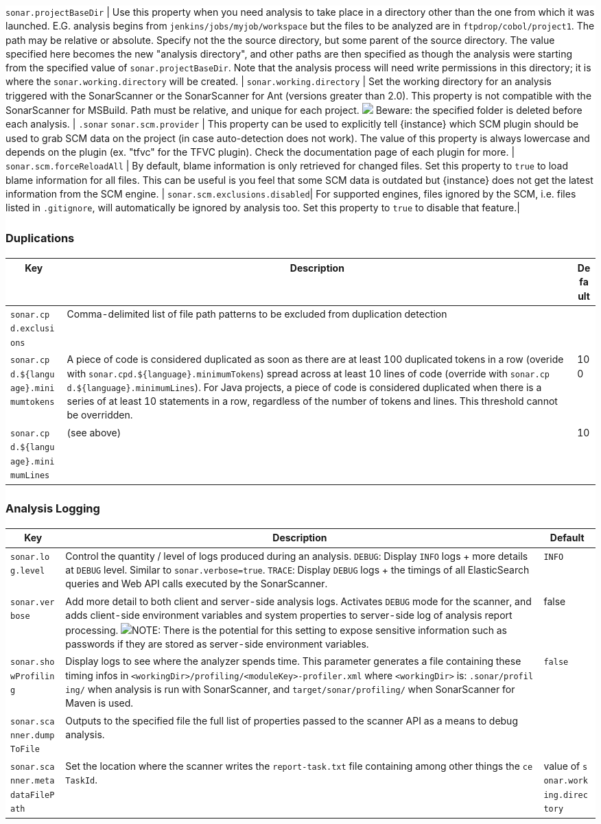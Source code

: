 `sonar.projectBaseDir` | Use this property when you need analysis to take place in a directory other than the one from which it was launched. E.G. analysis begins from `jenkins/jobs/myjob/workspace` but the files to be analyzed are in `ftpdrop/cobol/project1`. The path may be relative or absolute. Specify not the the source directory, but some parent of the source directory. The value specified here becomes the new "analysis directory", and other paths are then specified as though the analysis were starting from the specified value of `sonar.projectBaseDir`. Note that the analysis process will need write permissions in this directory; it is where the `sonar.working.directory` will be created. |
`sonar.working.directory` | Set the working directory for an analysis triggered with the SonarScanner or the SonarScanner for Ant (versions greater than 2.0). This property is not compatible with the SonarScanner for MSBuild. Path must be relative, and unique for each project. ![](/images/exclamation.svg) Beware: the specified folder is deleted before each analysis. | `.sonar`
`sonar.scm.provider` | This property can be used to explicitly tell {instance} which SCM plugin should be used to grab SCM data on the project (in case auto-detection does not work). The value of this property is always lowercase and depends on the plugin (ex. "tfvc" for the TFVC plugin). Check the documentation page of each plugin for more. |  
`sonar.scm.forceReloadAll` | By default, blame information is only retrieved for changed files. Set this property to `true` to load blame information for all files. This can be useful is you feel that some SCM data is outdated but {instance} does not get the latest information from the SCM engine. | 
`sonar.scm.exclusions.disabled`| For supported engines, files ignored by the SCM, i.e. files listed in `.gitignore`, will automatically be ignored by analysis too. Set this property to `true` to disable that feature.|


### Duplications
Key | Description | Default
---|----|---
`sonar.cpd.exclusions` | Comma-delimited list of file path patterns to be excluded from duplication detection |  
`sonar.cpd.${language}.minimumtokens` | A piece of code is considered duplicated as soon as there are at least 100 duplicated tokens in a row (overide with `sonar.cpd.${language}.minimumTokens`) spread across at least 10 lines of code (override with `sonar.cpd.${language}.minimumLines`). For Java projects, a piece of code is considered duplicated when there is a series of at least 10 statements in a row, regardless of the number of tokens and lines. This threshold cannot be overridden.  | 100
`sonar.cpd.${language}.minimumLines` | (see above) | 10


### Analysis Logging
Key | Description | Default
---|----|---
`sonar.log.level` | Control the quantity / level of logs produced during an analysis. `DEBUG`: Display `INFO` logs + more details at `DEBUG` level. Similar to `sonar.verbose=true`. `TRACE`: Display `DEBUG` logs + the timings of all ElasticSearch queries and Web API calls executed by the SonarScanner. | `INFO`
`sonar.verbose` | Add more detail to both client and server-side analysis logs. Activates `DEBUG` mode for the scanner, and adds client-side environment variables and system properties to server-side log of analysis report processing. ![](/images/exclamation.svg)NOTE: There is the potential for this setting to expose sensitive information such as passwords if they are stored as server-side environment variables. | false
`sonar.showProfiling` | Display logs to see where the analyzer spends time. This parameter generates a file containing these timing infos in `<workingDir>/profiling/<moduleKey>-profiler.xml` where `<workingDir>` is: `.sonar/profiling/` when analysis is run with SonarScanner, and `target/sonar/profiling/` when SonarScanner for Maven is used. | `false`
`sonar.scanner.dumpToFile` | Outputs to the specified file the full list of properties passed to the scanner API as a means to debug analysis. |  
`sonar.scanner.metadataFilePath` | Set the location where the scanner writes the `report-task.txt` file containing among other things the `ceTaskId`. | value of `sonar.working.directory`
